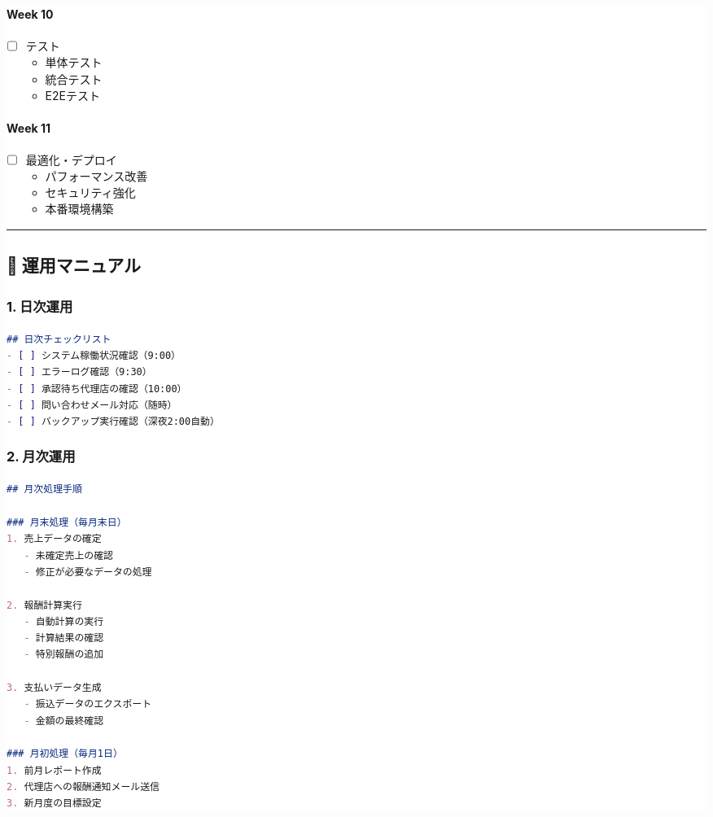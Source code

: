 #### Week 10
- [ ] テスト
  - 単体テスト
  - 統合テスト
  - E2Eテスト

#### Week 11
- [ ] 最適化・デプロイ
  - パフォーマンス改善
  - セキュリティ強化
  - 本番環境構築

---

## 📝 運用マニュアル

### 1. 日次運用

```markdown
## 日次チェックリスト
- [ ] システム稼働状況確認（9:00）
- [ ] エラーログ確認（9:30）
- [ ] 承認待ち代理店の確認（10:00）
- [ ] 問い合わせメール対応（随時）
- [ ] バックアップ実行確認（深夜2:00自動）
```

### 2. 月次運用

```markdown
## 月次処理手順

### 月末処理（毎月末日）
1. 売上データの確定
   - 未確定売上の確認
   - 修正が必要なデータの処理
   
2. 報酬計算実行
   - 自動計算の実行
   - 計算結果の確認
   - 特別報酬の追加

3. 支払いデータ生成
   - 振込データのエクスポート
   - 金額の最終確認
   
### 月初処理（毎月1日）
1. 前月レポート作成
2. 代理店への報酬通知メール送信
3. 新月度の目標設定
```
